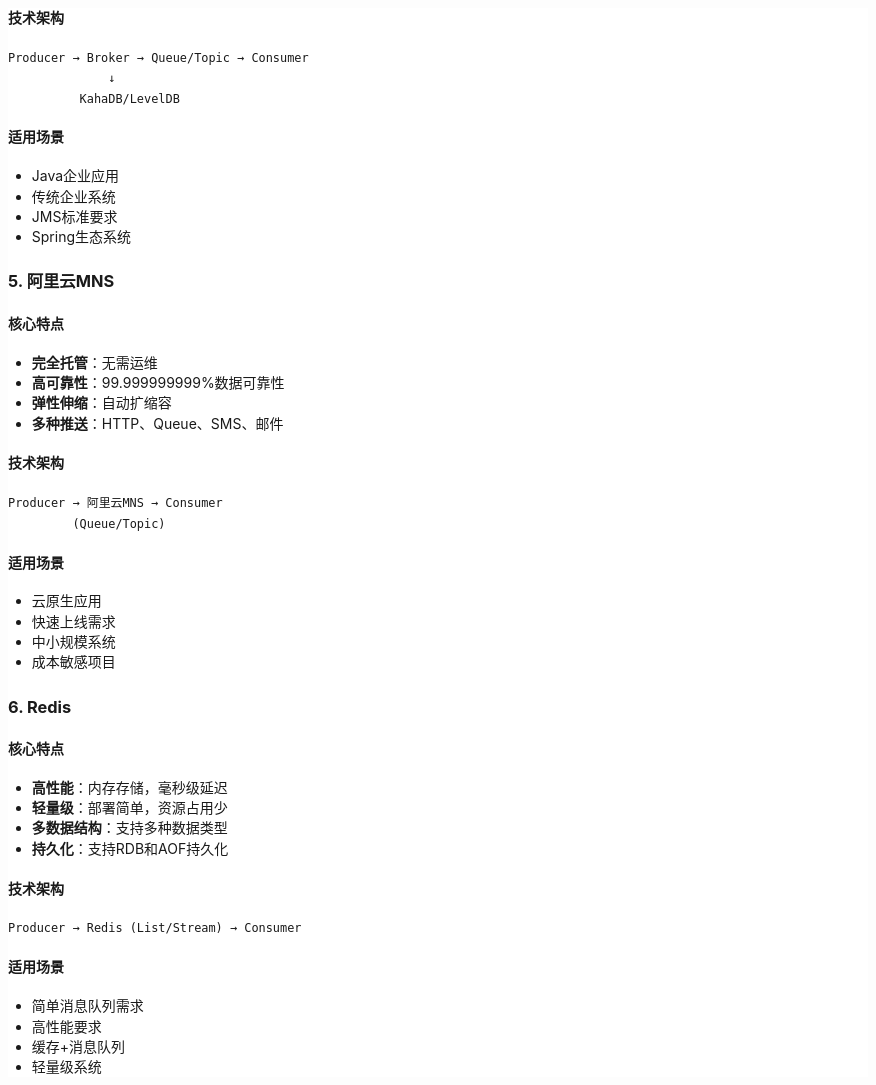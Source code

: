 #### 技术架构
```
Producer → Broker → Queue/Topic → Consumer
              ↓
          KahaDB/LevelDB
```

#### 适用场景
- Java企业应用
- 传统企业系统
- JMS标准要求
- Spring生态系统

### 5. 阿里云MNS

#### 核心特点
- **完全托管**：无需运维
- **高可靠性**：99.999999999%数据可靠性
- **弹性伸缩**：自动扩缩容
- **多种推送**：HTTP、Queue、SMS、邮件

#### 技术架构
```
Producer → 阿里云MNS → Consumer
         (Queue/Topic)
```

#### 适用场景
- 云原生应用
- 快速上线需求
- 中小规模系统
- 成本敏感项目

### 6. Redis

#### 核心特点
- **高性能**：内存存储，毫秒级延迟
- **轻量级**：部署简单，资源占用少
- **多数据结构**：支持多种数据类型
- **持久化**：支持RDB和AOF持久化

#### 技术架构
```
Producer → Redis (List/Stream) → Consumer
```

#### 适用场景
- 简单消息队列需求
- 高性能要求
- 缓存+消息队列
- 轻量级系统
